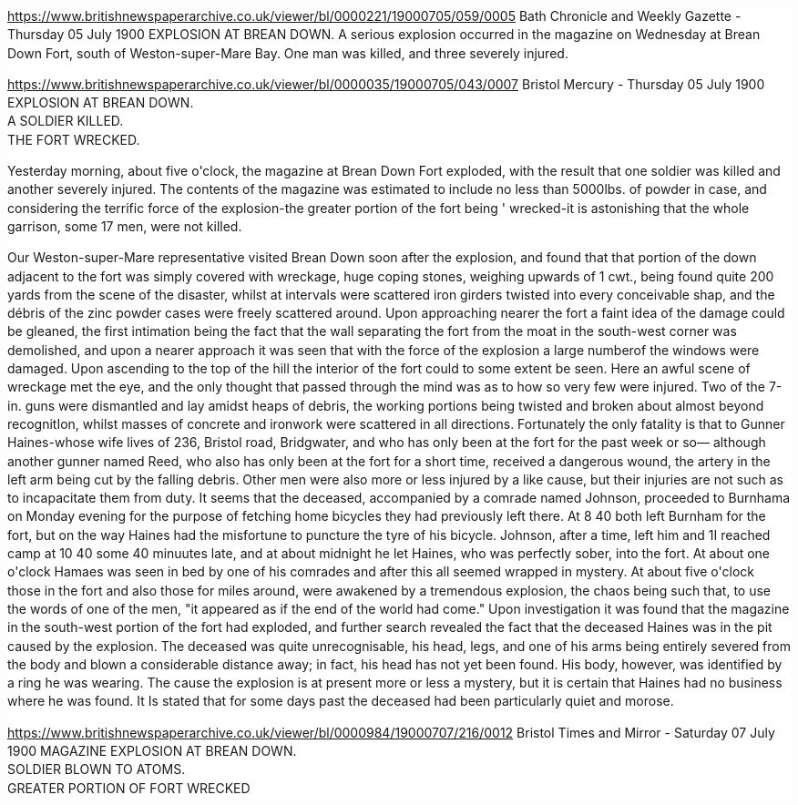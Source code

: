 https://www.britishnewspaperarchive.co.uk/viewer/bl/0000221/19000705/059/0005
Bath Chronicle and Weekly Gazette - Thursday 05 July 1900
EXPLOSION AT BREAN DOWN. A serious explosion occurred in the magazine on Wednesday at Brean Down Fort, south of Weston-super-Mare Bay. One man was killed, and three severely injured.

https://www.britishnewspaperarchive.co.uk/viewer/bl/0000035/19000705/043/0007
Bristol Mercury - Thursday 05 July 1900
EXPLOSION AT BREAN DOWN.  
A SOLDIER KILLED.  
THE FORT WRECKED.

Yesterday morning, about five o'clock, the magazine at Brean Down Fort exploded, with the result that one soldier was killed and another severely injured. The contents of the magazine was estimated to include no less than 5000lbs. of powder in case, and considering the terrific force of the explosion-the greater portion of the fort being ' wrecked-it is astonishing that the whole garrison, some 17 men, were not killed.

Our Weston-super-Mare representative visited Brean Down soon after the explosion, and found that that portion of the down adjacent to the fort was simply covered with wreckage, huge coping stones, weighing upwards of 1 cwt., being found quite 200 yards from the scene of the disaster, whilst at intervals were scattered iron girders twisted into every conceivable shap, and the débris of the zinc powder cases were freely scattered around. Upon approaching nearer the fort a faint idea of the damage could be gleaned, the first intimation being the fact that the wall separating the fort from the moat in the south-west corner was demolished, and upon a nearer approach it was seen that with the force of the explosion a large numberof the windows were damaged. Upon ascending to the top of the hill the interior of the fort could to some extent be seen. Here an awful scene of wreckage met the eye, and the only thought that passed through the mind was as to how so very few were injured. Two of the 7-in. guns were dismantled and lay amidst heaps of debris, the working portions being twisted and broken about almost beyond recognitIon, whilst masses of concrete and ironwork were scattered in all directions. Fortunately the only fatality is that to Gunner Haines-whose wife lives of 236, Bristol road, Bridgwater, and who has only been at the fort for the past week or so— although another gunner named Reed, who also has only been at the fort for a short time, received a dangerous wound, the artery in the left arm being cut by the falling debris. Other men were also more or less injured by a like cause, but their injuries are not such as to incapacitate them from duty. It seems that the deceased, accompanied by a comrade named Johnson, proceeded to Burnhama on Monday evening for the purpose of fetching home bicycles they had previously left there. At 8 40 both left Burnham for the fort, but on the way Haines had the misfortune to puncture the tyre of his bicycle. Johnson, after a time, left him and 1I reached camp at 10 40 some 40 minuutes late, and at about midnight he let Haines, who was perfectly sober, into the fort. At about one o'clock Hamaes was seen in bed by one of his comrades and after this all seemed wrapped in mystery. At about five o'clock those in the fort and also those for miles around, were awakened by a tremendous explosion, the chaos being such that, to use the words of one of the men, "it appeared as if the end of the world had come." Upon investigation it was found that the magazine in the south-west portion of the fort had exploded, and further search revealed the fact that the deceased Haines was in the pit caused by the explosion. The deceased was quite unrecognisable, his head, legs, and one of his arms being entirely severed from the body and blown a considerable distance away; in fact, his head has not yet been found. His body, however, was identified by a ring he was wearing. The cause the explosion is at present more or less a mystery, but it is certain that Haines had no business where he was found. It Is stated that for some days past the deceased had been particularly quiet and morose.


https://www.britishnewspaperarchive.co.uk/viewer/bl/0000984/19000707/216/0012
Bristol Times and Mirror - Saturday 07 July 1900
MAGAZINE EXPLOSION AT BREAN DOWN.  
SOLDIER BLOWN TO ATOMS.  
GREATER PORTION OF FORT WRECKED

